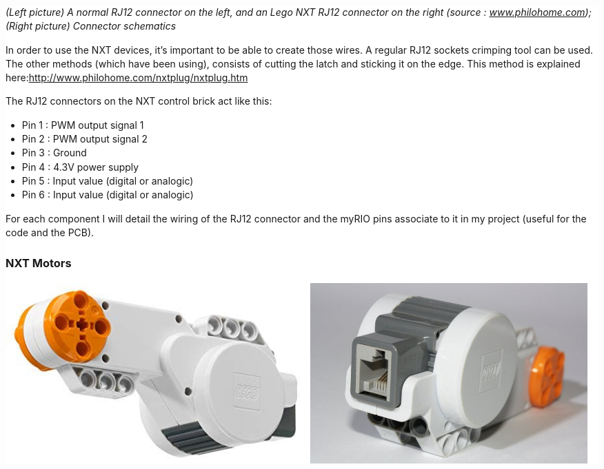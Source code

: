 *(Left picture) A normal RJ12 connector on the left, and an Lego NXT RJ12 connector on the right (source : www.philohome.com); (Right picture) Connector schematics*

In order to use the NXT devices, it’s important to be able to create those wires. A regular RJ12 sockets crimping tool can be used.
The other methods (which have been using), consists of cutting the latch and sticking it on the edge. This method is explained here:http://www.philohome.com/nxtplug/nxtplug.htm

The RJ12 connectors on the NXT control brick act like this:
* Pin 1 : PWM output signal 1
* Pin 2 : PWM output signal 2
* Pin 3 : Ground
* Pin 4 : 4.3V power supply
* Pin 5 : Input value (digital or analogic)
* Pin 6 : Input value (digital or analogic)

For each component I will detail the wiring of the RJ12 connector and the myRIO pins associate to it in my project (useful for the code and the PCB).

### NXT Motors

<a href="url"><img src="/docs/images/picture5.jpg" align="center" height="262" width="438"></a>
<a href="url"><img src="/docs/images/picture6.jpg" align="center" height="262" width="402"></a>
